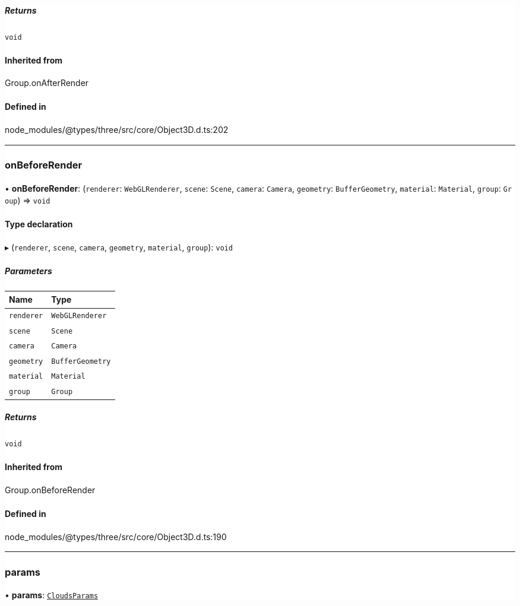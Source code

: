 ##### Returns

`void`

#### Inherited from

Group.onAfterRender

#### Defined in

node_modules/@types/three/src/core/Object3D.d.ts:202

___

### onBeforeRender

• **onBeforeRender**: (`renderer`: `WebGLRenderer`, `scene`: `Scene`, `camera`: `Camera`, `geometry`: `BufferGeometry`, `material`: `Material`, `group`: `Group`) => `void`

#### Type declaration

▸ (`renderer`, `scene`, `camera`, `geometry`, `material`, `group`): `void`

##### Parameters

| Name | Type |
| :------ | :------ |
| `renderer` | `WebGLRenderer` |
| `scene` | `Scene` |
| `camera` | `Camera` |
| `geometry` | `BufferGeometry` |
| `material` | `Material` |
| `group` | `Group` |

##### Returns

`void`

#### Inherited from

Group.onBeforeRender

#### Defined in

node_modules/@types/three/src/core/Object3D.d.ts:190

___

### params

• **params**: [`CloudsParams`](../modules.md#cloudsparams)
